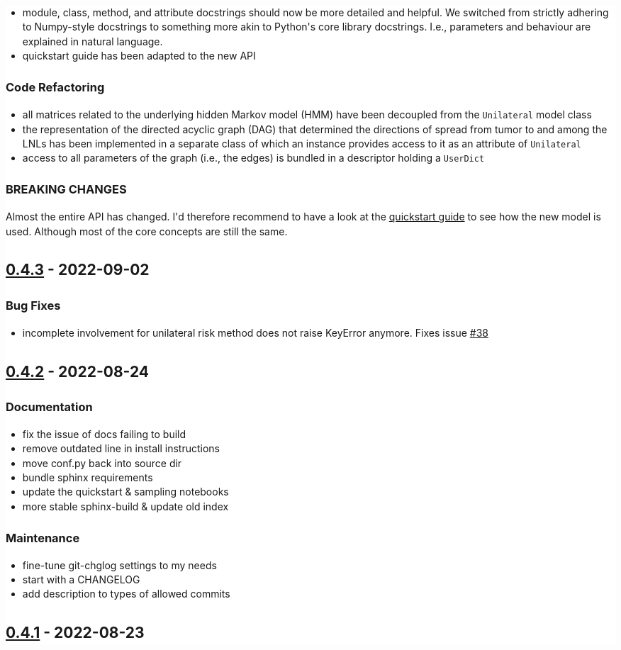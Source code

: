 - module, class, method, and attribute docstrings should now be more detailed and helpful. We switched from strictly adhering to Numpy-style docstrings to something more akin to Python's core library docstrings. I.e., parameters and behaviour are explained in natural language.
- quickstart guide has been adapted to the new API

### Code Refactoring

- all matrices related to the underlying hidden Markov model (HMM) have been decoupled from the `Unilateral` model class
- the representation of the directed acyclic graph (DAG) that determined the directions of spread from tumor to and among the LNLs has been implemented in a separate class of which an instance provides access to it as an attribute of `Unilateral`
- access to all parameters of the graph (i.e., the edges) is bundled in a descriptor holding a `UserDict`

### BREAKING CHANGES

Almost the entire API has changed. I'd therefore recommend to have a look at the [quickstart guide](https://lymph-model.readthedocs.io/en/1.0.0.a0/quickstart.html) to see how the new model is used. Although most of the core concepts are still the same.

<a name="0.4.3"></a>

## [0.4.3] - 2022-09-02

### Bug Fixes

- incomplete involvement for unilateral risk method does not raise KeyError anymore. Fixes issue [#38]

<a name="0.4.2"></a>

## [0.4.2] - 2022-08-24

### Documentation

- fix the issue of docs failing to build
- remove outdated line in install instructions
- move conf.py back into source dir
- bundle sphinx requirements
- update the quickstart & sampling notebooks
- more stable sphinx-build & update old index

### Maintenance

- fine-tune git-chglog settings to my needs
- start with a CHANGELOG
- add description to types of allowed commits

<a name="0.4.1"></a>

## [0.4.1] - 2022-08-23


[partials]: https://docs.python.org/3.10/library/functools.html#functools.partial
[composite pattern]: https://refactoring.guru/design-patterns/composite
[1.3.4]: https://github.com/rmnldwg/lymph/compare/1.3.3...1.3.4
[1.3.3]: https://github.com/rmnldwg/lymph/compare/1.3.2...1.3.3
[1.3.2]: https://github.com/rmnldwg/lymph/compare/1.3.1...1.3.2
[1.3.1]: https://github.com/rmnldwg/lymph/compare/1.3.0...1.3.1
[1.3.0]: https://github.com/rmnldwg/lymph/compare/1.2.3...1.3.0
[1.2.3]: https://github.com/rmnldwg/lymph/compare/1.2.2...1.2.3
[1.2.2]: https://github.com/rmnldwg/lymph/compare/1.2.1...1.2.2
[1.2.1]: https://github.com/rmnldwg/lymph/compare/1.2.0...1.2.1
[1.2.0]: https://github.com/rmnldwg/lymph/compare/1.1.0...1.2.0
[1.1.0]: https://github.com/rmnldwg/lymph/compare/1.0.0...1.1.0
[1.0.0]: https://github.com/rmnldwg/lymph/compare/1.0.0.rc2...1.0.0
[1.0.0.rc2]: https://github.com/rmnldwg/lymph/compare/1.0.0.rc1...1.0.0.rc2
[1.0.0.rc1]: https://github.com/rmnldwg/lymph/compare/1.0.0.a6...1.0.0.rc1
[1.0.0.a6]: https://github.com/rmnldwg/lymph/compare/1.0.0.a5...1.0.0.a6
[1.0.0.a5]: https://github.com/rmnldwg/lymph/compare/1.0.0.a4...1.0.0.a5
[1.0.0.a4]: https://github.com/rmnldwg/lymph/compare/1.0.0.a3...1.0.0.a4
[1.0.0.a3]: https://github.com/rmnldwg/lymph/compare/1.0.0.a2...1.0.0.a3
[1.0.0.a2]: https://github.com/rmnldwg/lymph/compare/1.0.0.a1...1.0.0.a2
[1.0.0.a1]: https://github.com/rmnldwg/lymph/compare/1.0.0.a0...1.0.0.a1
[1.0.0.a0]: https://github.com/rmnldwg/lymph/compare/0.4.3...1.0.0.a0
[0.4.3]: https://github.com/rmnldwg/lymph/compare/0.4.2...0.4.3
[0.4.2]: https://github.com/rmnldwg/lymph/compare/0.4.1...0.4.2
[0.4.1]: https://github.com/rmnldwg/lymph/compare/0.4.0...0.4.1
[0.4.0]: https://github.com/rmnldwg/lymph/compare/0.3.10...0.4.0
[#95]: https://github.com/rmnldwg/lymph/issues/95
[#88]: https://github.com/rmnldwg/lymph/issues/88
[#87]: https://github.com/rmnldwg/lymph/issues/87
[#85]: https://github.com/rmnldwg/lymph/issues/85
[#80]: https://github.com/rmnldwg/lymph/issues/80
[#79]: https://github.com/rmnldwg/lymph/issues/79
[#77]: https://github.com/rmnldwg/lymph/issues/77
[#74]: https://github.com/rmnldwg/lymph/issues/74
[#72]: https://github.com/rmnldwg/lymph/issues/72
[#69]: https://github.com/rmnldwg/lymph/issues/69
[#68]: https://github.com/rmnldwg/lymph/issues/68
[#65]: https://github.com/rmnldwg/lymph/issues/65
[#64]: https://github.com/rmnldwg/lymph/issues/64
[#62]: https://github.com/rmnldwg/lymph/issues/62
[#61]: https://github.com/rmnldwg/lymph/issues/61
[#60]: https://github.com/rmnldwg/lymph/issues/60
[#57]: https://github.com/rmnldwg/lymph/issues/57
[#56]: https://github.com/rmnldwg/lymph/issues/56
[#53]: https://github.com/rmnldwg/lymph/issues/53
[#46]: https://github.com/rmnldwg/lymph/issues/46
[#45]: https://github.com/rmnldwg/lymph/issues/45
[#42]: https://github.com/rmnldwg/lymph/issues/42
[#41]: https://github.com/rmnldwg/lymph/issues/41
[#40]: https://github.com/rmnldwg/lymph/issues/40
[#38]: https://github.com/rmnldwg/lymph/issues/38
[ruff]: https://astral.sh/ruff
[pytest]: https://docs.pytest.org/en/stable/
